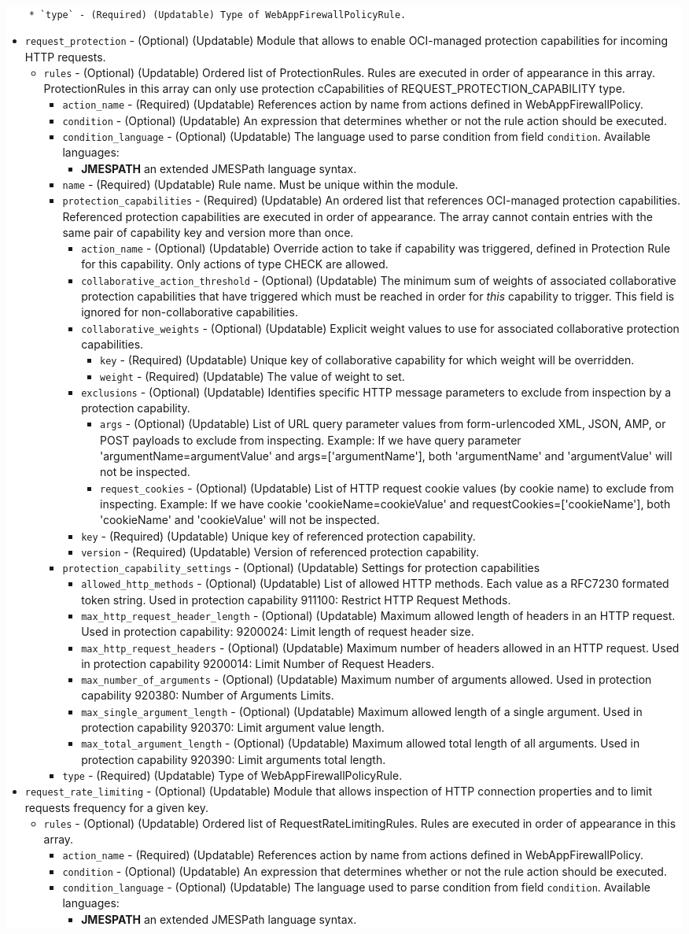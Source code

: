 		* `type` - (Required) (Updatable) Type of WebAppFirewallPolicyRule.
* `request_protection` - (Optional) (Updatable) Module that allows to enable OCI-managed protection capabilities for incoming HTTP requests.
	* `rules` - (Optional) (Updatable) Ordered list of ProtectionRules. Rules are executed in order of appearance in this array. ProtectionRules in this array can only use protection cCapabilities of REQUEST_PROTECTION_CAPABILITY type. 
		* `action_name` - (Required) (Updatable) References action by name from actions defined in WebAppFirewallPolicy.
		* `condition` - (Optional) (Updatable) An expression that determines whether or not the rule action should be executed. 
		* `condition_language` - (Optional) (Updatable) The language used to parse condition from field `condition`. Available languages:
			* **JMESPATH** an extended JMESPath language syntax. 
		* `name` - (Required) (Updatable) Rule name. Must be unique within the module.
		* `protection_capabilities` - (Required) (Updatable) An ordered list that references OCI-managed protection capabilities. Referenced protection capabilities are executed in order of appearance. The array cannot contain entries with the same pair of capability key and version more than once. 
			* `action_name` - (Optional) (Updatable) Override action to take if capability was triggered, defined in Protection Rule for this capability. Only actions of type CHECK are allowed. 
			* `collaborative_action_threshold` - (Optional) (Updatable) The minimum sum of weights of associated collaborative protection capabilities that have triggered which must be reached in order for _this_ capability to trigger. This field is ignored for non-collaborative capabilities. 
			* `collaborative_weights` - (Optional) (Updatable) Explicit weight values to use for associated collaborative protection capabilities. 
				* `key` - (Required) (Updatable) Unique key of collaborative capability for which weight will be overridden.
				* `weight` - (Required) (Updatable) The value of weight to set.
			* `exclusions` - (Optional) (Updatable) Identifies specific HTTP message parameters to exclude from inspection by a protection capability. 
				* `args` - (Optional) (Updatable) List of URL query parameter values from form-urlencoded XML, JSON, AMP, or POST payloads to exclude from inspecting. Example: If we have query parameter 'argumentName=argumentValue' and args=['argumentName'], both 'argumentName' and 'argumentValue' will not be inspected. 
				* `request_cookies` - (Optional) (Updatable) List of HTTP request cookie values (by cookie name) to exclude from inspecting. Example: If we have cookie 'cookieName=cookieValue' and requestCookies=['cookieName'], both 'cookieName' and 'cookieValue' will not be inspected. 
			* `key` - (Required) (Updatable) Unique key of referenced protection capability.
			* `version` - (Required) (Updatable) Version of referenced protection capability.
		* `protection_capability_settings` - (Optional) (Updatable) Settings for protection capabilities 
			* `allowed_http_methods` - (Optional) (Updatable) List of allowed HTTP methods. Each value as a RFC7230 formated token string. Used in protection capability 911100: Restrict HTTP Request Methods. 
			* `max_http_request_header_length` - (Optional) (Updatable) Maximum allowed length of headers in an HTTP request. Used in protection capability: 9200024: Limit length of request header size. 
			* `max_http_request_headers` - (Optional) (Updatable) Maximum number of headers allowed in an HTTP request. Used in protection capability 9200014: Limit Number of Request Headers. 
			* `max_number_of_arguments` - (Optional) (Updatable) Maximum number of arguments allowed. Used in protection capability 920380: Number of Arguments Limits. 
			* `max_single_argument_length` - (Optional) (Updatable) Maximum allowed length of a single argument. Used in protection capability 920370: Limit argument value length. 
			* `max_total_argument_length` - (Optional) (Updatable) Maximum allowed total length of all arguments. Used in protection capability 920390: Limit arguments total length. 
		* `type` - (Required) (Updatable) Type of WebAppFirewallPolicyRule.
* `request_rate_limiting` - (Optional) (Updatable) Module that allows inspection of HTTP connection properties and to limit requests frequency for a given key.
	* `rules` - (Optional) (Updatable) Ordered list of RequestRateLimitingRules. Rules are executed in order of appearance in this array. 
		* `action_name` - (Required) (Updatable) References action by name from actions defined in WebAppFirewallPolicy.
		* `condition` - (Optional) (Updatable) An expression that determines whether or not the rule action should be executed. 
		* `condition_language` - (Optional) (Updatable) The language used to parse condition from field `condition`. Available languages:
			* **JMESPATH** an extended JMESPath language syntax. 